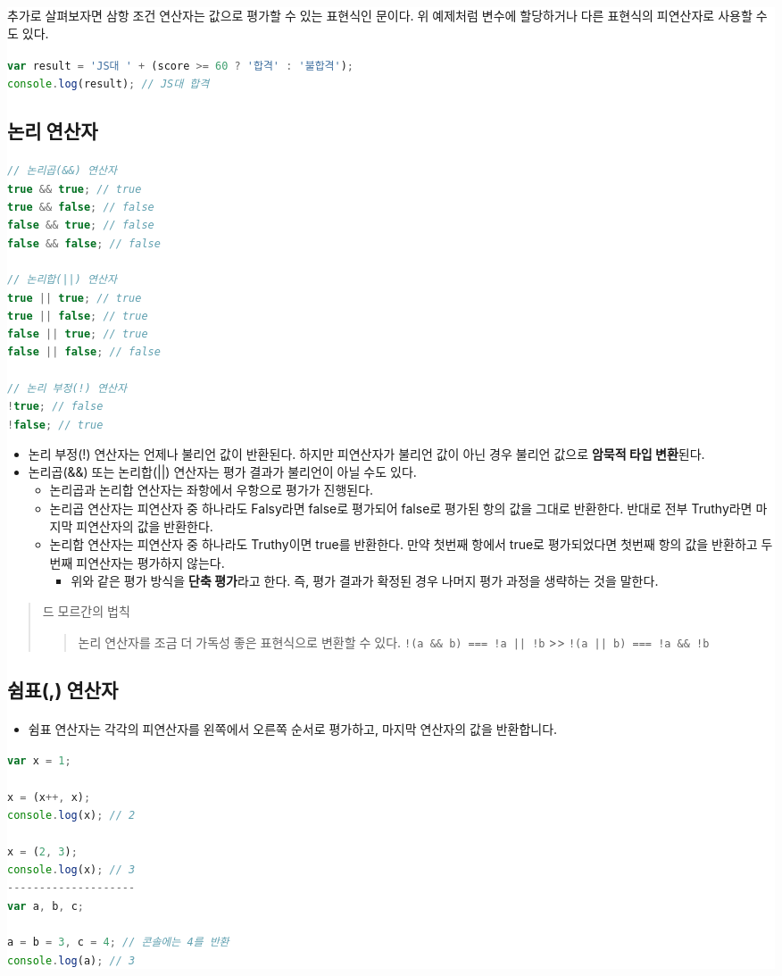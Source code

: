추가로 살펴보자면 삼항 조건 연산자는 값으로 평가할 수 있는 표현식인 문이다. 위 예제처럼 변수에 할당하거나 다른 표현식의 피연산자로 사용할 수도 있다.

```js
var result = 'JS대 ' + (score >= 60 ? '합격' : '불합격');
console.log(result); // JS대 합격
```

## 논리 연산자

```js
// 논리곱(&&) 연산자
true && true; // true
true && false; // false
false && true; // false
false && false; // false

// 논리합(||) 연산자
true || true; // true
true || false; // true
false || true; // true
false || false; // false

// 논리 부정(!) 연산자
!true; // false
!false; // true
```

- 논리 부정(!) 연산자는 언제나 불리언 값이 반환된다. 하지만 피연산자가 불리언 값이 아닌 경우 불리언 값으로 **암묵적 타입 변환**된다.
- 논리곱(&&) 또는 논리합(||) 연산자는 평가 결과가 불리언이 아닐 수도 있다.
  - 논리곱과 논리합 연산자는 좌항에서 우항으로 평가가 진행된다.
  - 논리곱 연산자는 피연산자 중 하나라도 Falsy라면 false로 평가되어 false로 평가된 항의 값을 그대로 반환한다. 반대로 전부 Truthy라면 마지막 피연산자의 값을 반환한다.
  - 논리합 연산자는 피연산자 중 하나라도 Truthy이면 true를 반환한다. 만약 첫번째 항에서 true로 평가되었다면 첫번째 항의 값을 반환하고 두번째 피연산자는 평가하지 않는다.
    - 위와 같은 평가 방식을 **단축 평가**라고 한다. 즉, 평가 결과가 확정된 경우 나머지 평가 과정을 생략하는 것을 말한다.

> 드 모르간의 법칙
>
> > 논리 연산자를 조금 더 가독성 좋은 표현식으로 변환할 수 있다. `!(a && b) === !a || !b` >> `!(a || b) === !a && !b`

## 쉼표(,) 연산자

- 쉼표 연산자는 각각의 피연산자를 왼쪽에서 오른쪽 순서로 평가하고, 마지막 연산자의 값을 반환합니다.

```js
var x = 1;

x = (x++, x);
console.log(x); // 2

x = (2, 3);
console.log(x); // 3
--------------------
var a, b, c;

a = b = 3, c = 4; // 콘솔에는 4를 반환
console.log(a); // 3
```
